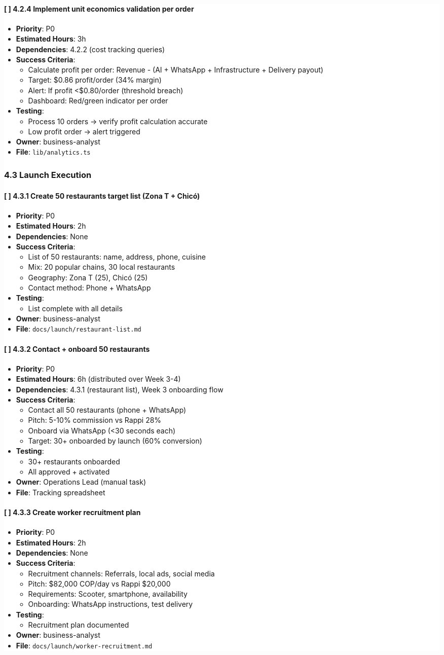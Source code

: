 #### [ ] 4.2.4 Implement unit economics validation per order
- **Priority**: P0
- **Estimated Hours**: 3h
- **Dependencies**: 4.2.2 (cost tracking queries)
- **Success Criteria**:
  - Calculate profit per order: Revenue - (AI + WhatsApp + Infrastructure + Delivery payout)
  - Target: $0.86 profit/order (34% margin)
  - Alert: If profit <$0.80/order (threshold breach)
  - Dashboard: Red/green indicator per order
- **Testing**:
  - Process 10 orders → verify profit calculation accurate
  - Low profit order → alert triggered
- **Owner**: business-analyst
- **File**: `lib/analytics.ts`

### 4.3 Launch Execution

#### [ ] 4.3.1 Create 50 restaurants target list (Zona T + Chicó)
- **Priority**: P0
- **Estimated Hours**: 2h
- **Dependencies**: None
- **Success Criteria**:
  - List of 50 restaurants: name, address, phone, cuisine
  - Mix: 20 popular chains, 30 local restaurants
  - Geography: Zona T (25), Chicó (25)
  - Contact method: Phone + WhatsApp
- **Testing**:
  - List complete with all details
- **Owner**: business-analyst
- **File**: `docs/launch/restaurant-list.md`

#### [ ] 4.3.2 Contact + onboard 50 restaurants
- **Priority**: P0
- **Estimated Hours**: 6h (distributed over Week 3-4)
- **Dependencies**: 4.3.1 (restaurant list), Week 3 onboarding flow
- **Success Criteria**:
  - Contact all 50 restaurants (phone + WhatsApp)
  - Pitch: 5-10% commission vs Rappi 28%
  - Onboard via WhatsApp (<30 seconds each)
  - Target: 30+ onboarded by launch (60% conversion)
- **Testing**:
  - 30+ restaurants onboarded
  - All approved + activated
- **Owner**: Operations Lead (manual task)
- **File**: Tracking spreadsheet

#### [ ] 4.3.3 Create worker recruitment plan
- **Priority**: P0
- **Estimated Hours**: 2h
- **Dependencies**: None
- **Success Criteria**:
  - Recruitment channels: Referrals, local ads, social media
  - Pitch: $82,000 COP/day vs Rappi $20,000
  - Requirements: Scooter, smartphone, availability
  - Onboarding: WhatsApp instructions, test delivery
- **Testing**:
  - Recruitment plan documented
- **Owner**: business-analyst
- **File**: `docs/launch/worker-recruitment.md`
